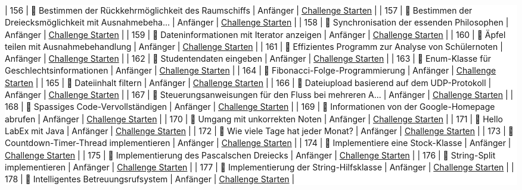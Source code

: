 |     156 | 🎯  Bestimmen der Rückkehrmöglichkeit des Raumschiffs     | Anfänger        | <a target='_blank' href='https://labex.io/de/labs/algorithm-determine-spaceship-return-feasibility-269015?course=java-exercises'>Challenge Starten</a>                   |
|     157 | 🎯  Bestimmen der Dreiecksmöglichkeit mit Ausnahmebeha... | Anfänger        | <a target='_blank' href='https://labex.io/de/labs/java-determine-triangle-feasibility-with-exception-handling-211070?course=java-exercises'>Challenge Starten</a>        |
|     158 | 🎯  Synchronisation der essenden Philosophen              | Anfänger        | <a target='_blank' href='https://labex.io/de/labs/java-dining-philosophers-synchronization-266124?course=java-exercises'>Challenge Starten</a>                           |
|     159 | 🎯  Dateninformationen mit Iterator anzeigen              | Anfänger        | <a target='_blank' href='https://labex.io/de/labs/java-displaying-data-information-using-iterator-185177?course=java-exercises'>Challenge Starten</a>                    |
|     160 | 🎯  Äpfel teilen mit Ausnahmebehandlung                   | Anfänger        | <a target='_blank' href='https://labex.io/de/labs/java-divide-apples-with-exception-handling-176585?course=java-exercises'>Challenge Starten</a>                         |
|     161 | 🎯  Effizientes Programm zur Analyse von Schülernoten     | Anfänger        | <a target='_blank' href='https://labex.io/de/labs/java-efficient-student-grade-analysis-program-185157?course=java-exercises'>Challenge Starten</a>                      |
|     162 | 🎯  Studentendaten eingeben                               | Anfänger        | <a target='_blank' href='https://labex.io/de/labs/java-enter-student-information-185159?course=java-exercises'>Challenge Starten</a>                                     |
|     163 | 🎯  Enum-Klasse für Geschlechtsinformationen              | Anfänger        | <a target='_blank' href='https://labex.io/de/labs/java-enum-class-for-gender-information-188918?course=java-exercises'>Challenge Starten</a>                             |
|     164 | 🎯  Fibonacci-Folge-Programmierung                        | Anfänger        | <a target='_blank' href='https://labex.io/de/labs/java-fibonacci-sequence-programming-177870?course=java-exercises'>Challenge Starten</a>                                |
|     165 | 🎯  Dateiinhalt filtern                                   | Anfänger        | <a target='_blank' href='https://labex.io/de/labs/java-file-content-filtering-179704?course=java-exercises'>Challenge Starten</a>                                        |
|     166 | 🎯  Dateiupload basierend auf dem UDP-Protokoll           | Anfänger        | <a target='_blank' href='https://labex.io/de/labs/java-file-upload-based-on-udp-protocol-272805?course=java-exercises'>Challenge Starten</a>                             |
|     167 | 🎯  Steuerungsanweisungen für den Fluss bei mehreren A... | Anfänger        | <a target='_blank' href='https://labex.io/de/labs/java-flow-control-statements-for-multiple-requirements-270380?course=java-exercises'>Challenge Starten</a>             |
|     168 | 🎯  Spassiges Code-Vervollständigen                       | Anfänger        | <a target='_blank' href='https://labex.io/de/labs/java-fun-code-completion-267115?course=java-exercises'>Challenge Starten</a>                                           |
|     169 | 🎯  Informationen von der Google-Homepage abrufen         | Anfänger        | <a target='_blank' href='https://labex.io/de/labs/java-get-information-from-google-homepage-259152?course=java-exercises'>Challenge Starten</a>                          |
|     170 | 🎯  Umgang mit unkorrekten Noten                          | Anfänger        | <a target='_blank' href='https://labex.io/de/labs/java-handling-incorrect-grades-188206?course=java-exercises'>Challenge Starten</a>                                     |
|     171 | 🎯  Hello LabEx mit Java                                  | Anfänger        | <a target='_blank' href='https://labex.io/de/labs/java-hello-labex-using-java-189279?course=java-exercises'>Challenge Starten</a>                                        |
|     172 | 🎯  Wie viele Tage hat jeder Monat?                       | Anfänger        | <a target='_blank' href='https://labex.io/de/labs/java-how-many-days-in-each-month-177872?course=java-exercises'>Challenge Starten</a>                                   |
|     173 | 🎯  Countdown-Timer-Thread implementieren                 | Anfänger        | <a target='_blank' href='https://labex.io/de/labs/java-implement-countdown-timer-thread-179696?course=java-exercises'>Challenge Starten</a>                              |
|     174 | 🎯  Implementiere eine Stock-Klasse                       | Anfänger        | <a target='_blank' href='https://labex.io/de/labs/java-implement-a-stock-class-185155?course=java-exercises'>Challenge Starten</a>                                       |
|     175 | 🎯  Implementierung des Pascalschen Dreiecks              | Anfänger        | <a target='_blank' href='https://labex.io/de/labs/java-implementing-pascal-s-triangle-188210?course=java-exercises'>Challenge Starten</a>                                |
|     176 | 🎯  String-Split implementieren                           | Anfänger        | <a target='_blank' href='https://labex.io/de/labs/java-implementing-string-split-216610?course=java-exercises'>Challenge Starten</a>                                     |
|     177 | 🎯  Implementierung der String-Hilfsklasse                | Anfänger        | <a target='_blank' href='https://labex.io/de/labs/java-implementing-string-utility-class-188859?course=java-exercises'>Challenge Starten</a>                             |
|     178 | 🎯  Intelligentes Betreuungsrufsystem                     | Anfänger        | <a target='_blank' href='https://labex.io/de/labs/java-intelligent-care-call-service-188201?course=java-exercises'>Challenge Starten</a>                                 |